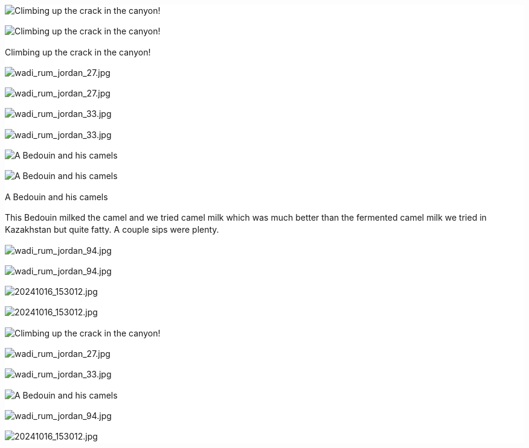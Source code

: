 ![Climbing up the crack in the canyon!](images/wadi_rum_jordan_17.jpg)

![Climbing up the crack in the canyon!](images/wadi_rum_jordan_17.jpg)

Climbing up the crack in the canyon!

![wadi_rum_jordan_27.jpg](images/wadi_rum_jordan_27.jpg)

![wadi_rum_jordan_27.jpg](images/wadi_rum_jordan_27.jpg)

![wadi_rum_jordan_33.jpg](images/wadi_rum_jordan_33.jpg)

![wadi_rum_jordan_33.jpg](images/wadi_rum_jordan_33.jpg)

![A Bedouin and his camels](images/wadi_rum_jordan_54.jpg)

![A Bedouin and his camels](images/wadi_rum_jordan_54.jpg)

A Bedouin and his camels

This Bedouin milked the camel and we tried camel milk which was much better than the fermented camel milk we tried in Kazakhstan but quite fatty. A couple sips were plenty.

![wadi_rum_jordan_94.jpg](images/wadi_rum_jordan_94.jpg)

![wadi_rum_jordan_94.jpg](images/wadi_rum_jordan_94.jpg)

![20241016_153012.jpg](images/20241016_153012.jpg)

![20241016_153012.jpg](images/20241016_153012.jpg)

![Climbing up the crack in the canyon!](images/wadi_rum_jordan_17.jpg)

![wadi_rum_jordan_27.jpg](images/wadi_rum_jordan_27.jpg)

![wadi_rum_jordan_33.jpg](images/wadi_rum_jordan_33.jpg)

![A Bedouin and his camels](images/wadi_rum_jordan_54.jpg)

![wadi_rum_jordan_94.jpg](images/wadi_rum_jordan_94.jpg)

![20241016_153012.jpg](images/20241016_153012.jpg)
